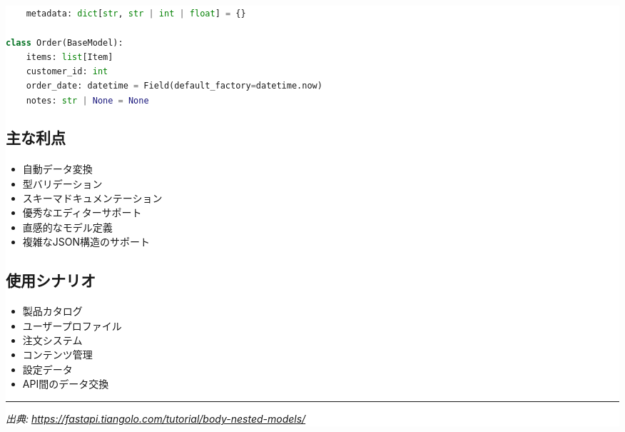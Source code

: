 ```python
    metadata: dict[str, str | int | float] = {}

class Order(BaseModel):
    items: list[Item]
    customer_id: int
    order_date: datetime = Field(default_factory=datetime.now)
    notes: str | None = None
```

## 主な利点
- 自動データ変換
- 型バリデーション
- スキーマドキュメンテーション
- 優秀なエディターサポート
- 直感的なモデル定義
- 複雑なJSON構造のサポート

## 使用シナリオ
- 製品カタログ
- ユーザープロファイル
- 注文システム
- コンテンツ管理
- 設定データ
- API間のデータ交換

---
*出典: https://fastapi.tiangolo.com/tutorial/body-nested-models/*